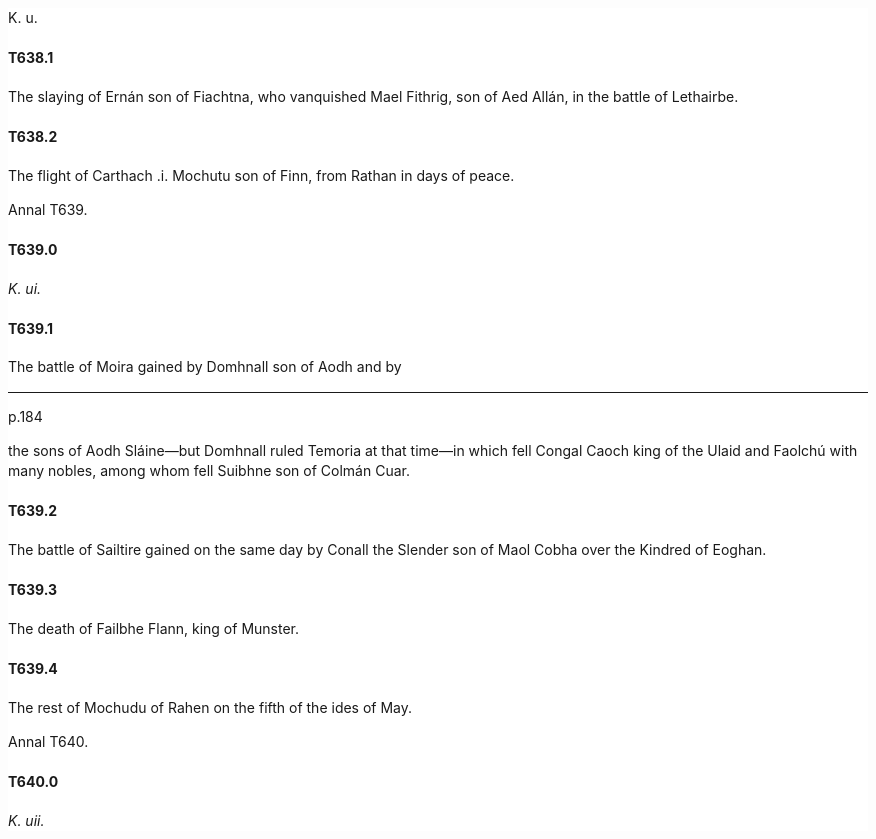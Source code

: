 K. u.


#### T638.1


The slaying of Ernán son of Fiachtna, who vanquished Mael Fithrig, son of Aed Allán, in the battle of Lethairbe.


#### T638.2


The flight of Carthach .i. Mochutu son of Finn, from Rathan in days of peace.


Annal T639. 
#### T639.0


*K. ui.*


#### T639.1


The battle of Moira gained by Domhnall son of Aodh and by 



---

p.184



the sons of Aodh Sláine—but Domhnall ruled Temoria at that time—in which fell Congal Caoch king of the Ulaid and Faolchú with many nobles, among whom fell Suibhne son of Colmán Cuar.


#### T639.2


The battle of Sailtire gained on the same day by Conall the Slender son of Maol Cobha over the Kindred of Eoghan.


#### T639.3


The death of Failbhe Flann, king of Munster.


#### T639.4


The rest of Mochudu of Rahen on the fifth of the ides of May.


Annal T640. 
#### T640.0


*K. uii.*

